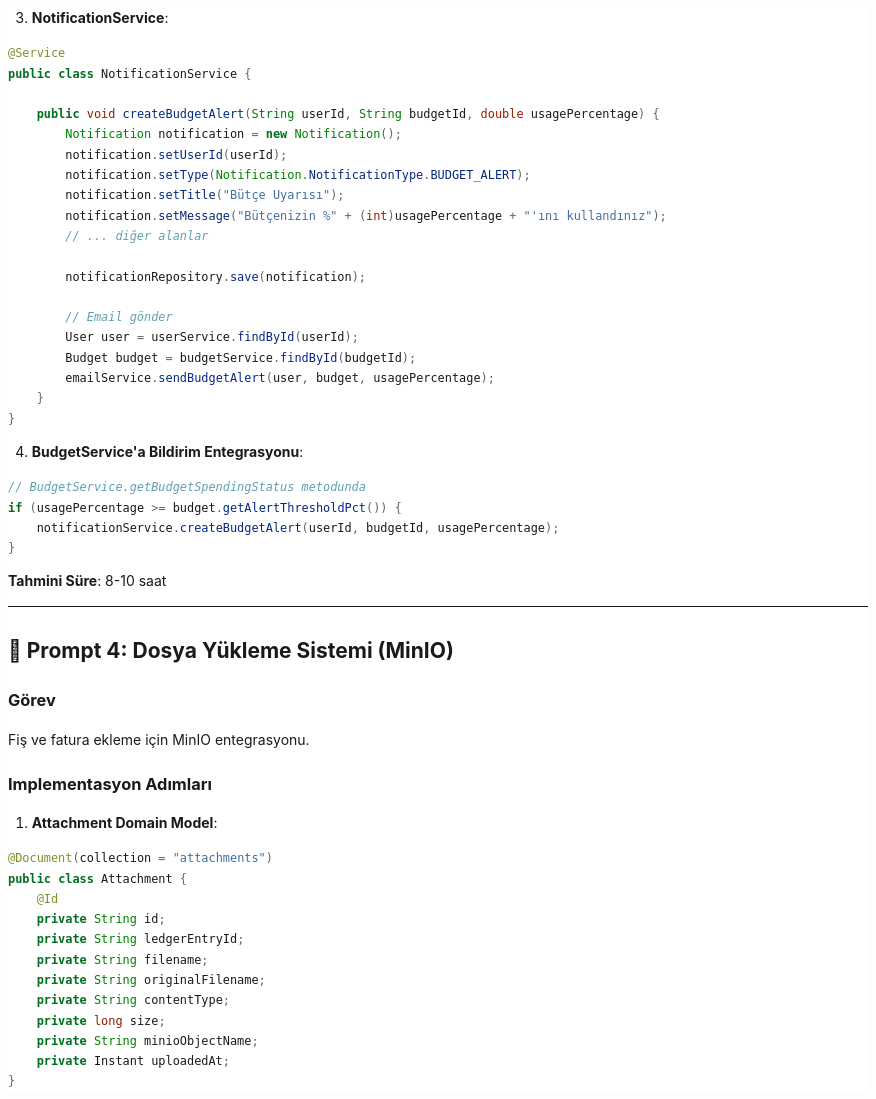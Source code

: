 3. **NotificationService**:
```java
@Service
public class NotificationService {
    
    public void createBudgetAlert(String userId, String budgetId, double usagePercentage) {
        Notification notification = new Notification();
        notification.setUserId(userId);
        notification.setType(Notification.NotificationType.BUDGET_ALERT);
        notification.setTitle("Bütçe Uyarısı");
        notification.setMessage("Bütçenizin %" + (int)usagePercentage + "'ını kullandınız");
        // ... diğer alanlar
        
        notificationRepository.save(notification);
        
        // Email gönder
        User user = userService.findById(userId);
        Budget budget = budgetService.findById(budgetId);
        emailService.sendBudgetAlert(user, budget, usagePercentage);
    }
}
```

4. **BudgetService'a Bildirim Entegrasyonu**:
```java
// BudgetService.getBudgetSpendingStatus metodunda
if (usagePercentage >= budget.getAlertThresholdPct()) {
    notificationService.createBudgetAlert(userId, budgetId, usagePercentage);
}
```

**Tahmini Süre**: 8-10 saat

---

## 📎 Prompt 4: Dosya Yükleme Sistemi (MinIO)

### Görev
Fiş ve fatura ekleme için MinIO entegrasyonu.

### Implementasyon Adımları

1. **Attachment Domain Model**:
```java
@Document(collection = "attachments")
public class Attachment {
    @Id
    private String id;
    private String ledgerEntryId;
    private String filename;
    private String originalFilename;
    private String contentType;
    private long size;
    private String minioObjectName;
    private Instant uploadedAt;
}
```
